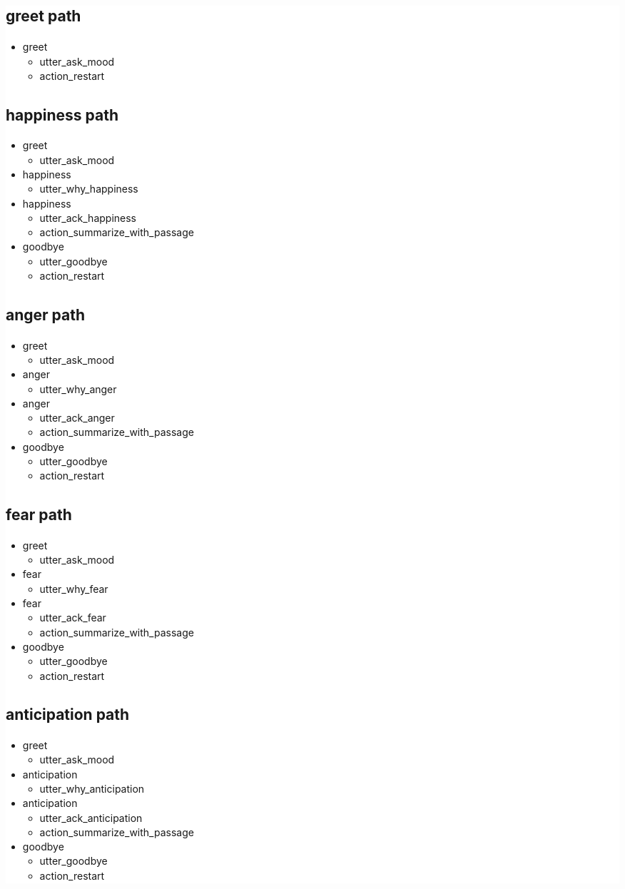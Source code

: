 ## greet path
* greet
  - utter_ask_mood
  - action_restart

## happiness path
* greet
  - utter_ask_mood
* happiness
  - utter_why_happiness
* happiness
  - utter_ack_happiness
  - action_summarize_with_passage
* goodbye
  - utter_goodbye
  - action_restart

## anger path
* greet
  - utter_ask_mood
* anger
  - utter_why_anger
* anger
  - utter_ack_anger
  - action_summarize_with_passage
* goodbye
  - utter_goodbye
  - action_restart

## fear path
* greet
  - utter_ask_mood
* fear
  - utter_why_fear
* fear
  - utter_ack_fear
  - action_summarize_with_passage
* goodbye
  - utter_goodbye
  - action_restart

## anticipation path
* greet
  - utter_ask_mood
* anticipation
  - utter_why_anticipation
* anticipation
  - utter_ack_anticipation
  - action_summarize_with_passage
* goodbye
  - utter_goodbye
  - action_restart
